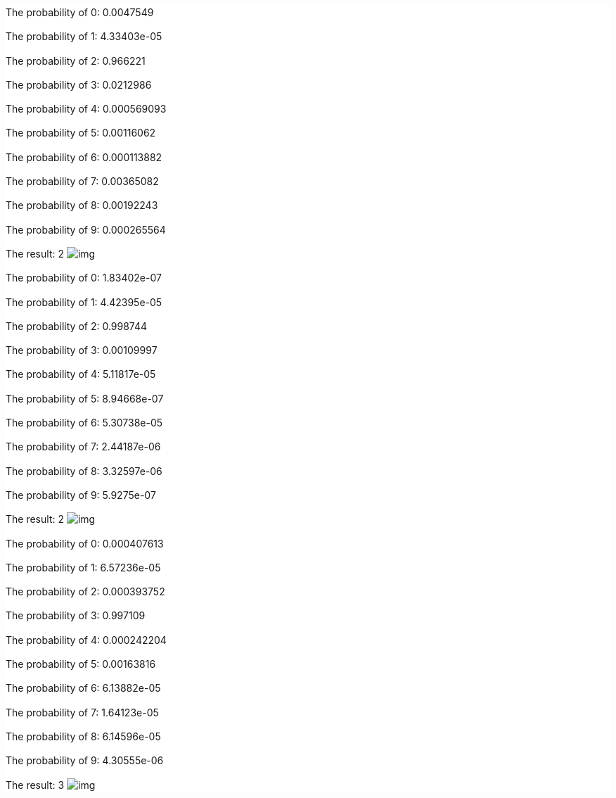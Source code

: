 The probability of 0: 0.0047549

The probability of 1: 4.33403e-05

The probability of 2: 0.966221

The probability of 3: 0.0212986

The probability of 4: 0.000569093

The probability of 5: 0.00116062

The probability of 6: 0.000113882

The probability of 7: 0.00365082

The probability of 8: 0.00192243

The probability of 9: 0.000265564

The result: 2 ![img](file:///C:/Users/朱丽/AppData/Local/Temp/msohtmlclip1/01/clip_image019.png)

The probability of 0: 1.83402e-07

The probability of 1: 4.42395e-05

The probability of 2: 0.998744

The probability of 3: 0.00109997

The probability of 4: 5.11817e-05

The probability of 5: 8.94668e-07

The probability of 6: 5.30738e-05

The probability of 7: 2.44187e-06

The probability of 8: 3.32597e-06

The probability of 9: 5.9275e-07

The result: 2 ![img](file:///C:/Users/朱丽/AppData/Local/Temp/msohtmlclip1/01/clip_image020.png)

The probability of 0: 0.000407613

The probability of 1: 6.57236e-05

The probability of 2: 0.000393752

The probability of 3: 0.997109

The probability of 4: 0.000242204

The probability of 5: 0.00163816

The probability of 6: 6.13882e-05

The probability of 7: 1.64123e-05

The probability of 8: 6.14596e-05

The probability of 9: 4.30555e-06

The result: 3 ![img](file:///C:/Users/朱丽/AppData/Local/Temp/msohtmlclip1/01/clip_image021.png)
